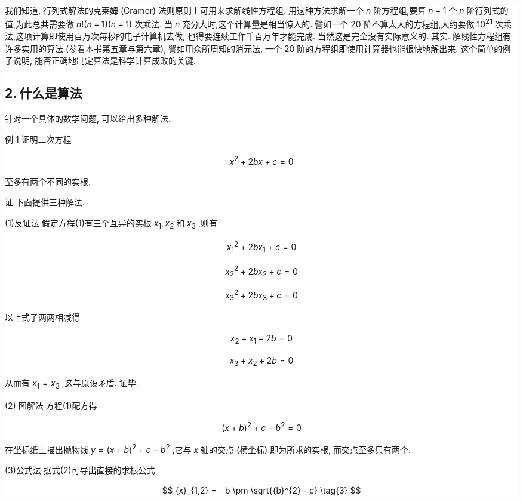 我们知道, 行列式解法的克莱姆 (Cramer) 法则原则上可用来求解线性方程组. 用这种方法求解一个 $n$ 阶方程组,要算 $n + 1$ 个 $n$ 阶行列式的值,为此总共需要做 $n!\left( {n - 1}\right) \left( {n + 1}\right)$ 次乘法. 当 $n$ 充分大时,这个计算量是相当惊人的. 譬如一个 20 阶不算太大的方程组,大约要做 ${10}^{21}$ 次乘法,这项计算即使用百万次每秒的电子计算机去做, 也得要连续工作千百万年才能完成. 当然这是完全没有实际意义的. 其实. 解线性方程组有许多实用的算法 (参看本书第五章与第六章), 譬如用众所周知的消元法, 一个 20 阶的方程组即使用计算器也能很快地解出来. 这个简单的例子说明, 能否正确地制定算法是科学计算成败的关键.

## 2. 什么是算法

针对一个具体的数学问题, 可以给出多种解法.

例 1 证明二次方程

$$
{x}^{2} + {2bx} + c = 0 \tag{1}
$$

至多有两个不同的实根.

证 下面提供三种解法.

(1)反证法 假定方程(1)有三个互异的实根 ${x}_{1},{x}_{2}$ 和 ${x}_{3}$ ,则有

$$
{x}_{1}^{2} + {2b}{x}_{1} + c = 0
$$

$$
{x}_{2}^{2} + {2b}{x}_{2} + c = 0
$$

$$
{x}_{3}^{2} + {2b}{x}_{3} + c = 0
$$

以上式子两两相减得

$$
{x}_{2} + {x}_{1} + {2b} = 0
$$

$$
{x}_{3} + {x}_{2} + {2b} = 0
$$

从而有 ${x}_{1} = {x}_{3}$ ,这与原设矛盾. 证毕.

(2) 图解法 方程(1)配方得

$$
{\left( x + b\right) }^{2} + c - {b}^{2} = 0 \tag{2}
$$

在坐标纸上描出抛物线 $y = {\left( x + b\right) }^{2} + c - {b}^{2}$ ,它与 $x$ 轴的交点 (横坐标) 即为所求的实根, 而交点至多只有两个.

(3)公式法 据式(2)可导出直接的求根公式

$$
{x}_{1,2} =  - b \pm  \sqrt{{b}^{2} - c} \tag{3}
$$
